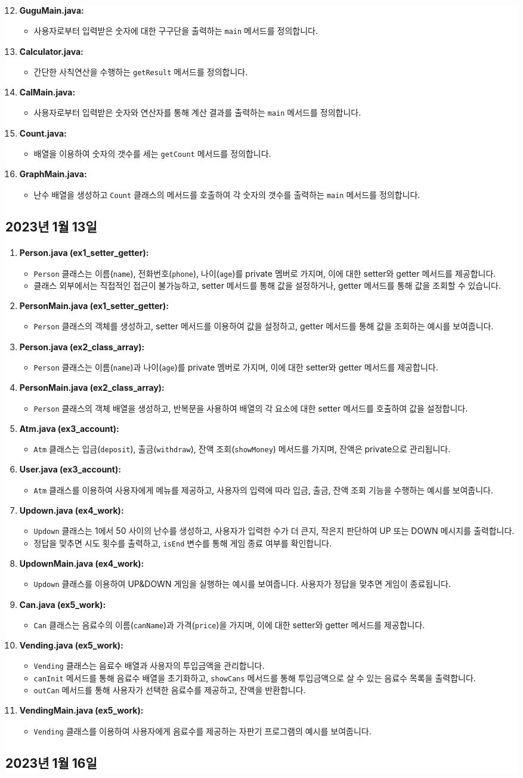 12. **GuguMain.java:**
    - 사용자로부터 입력받은 숫자에 대한 구구단을 출력하는 `main` 메서드를 정의합니다.

13. **Calculator.java:**
    - 간단한 사칙연산을 수행하는 `getResult` 메서드를 정의합니다.

14. **CalMain.java:**
    - 사용자로부터 입력받은 숫자와 연산자를 통해 계산 결과를 출력하는 `main` 메서드를 정의합니다.

15. **Count.java:**
    - 배열을 이용하여 숫자의 갯수를 세는 `getCount` 메서드를 정의합니다.

16. **GraphMain.java:**
    - 난수 배열을 생성하고 `Count` 클래스의 메서드를 호출하여 각 숫자의 갯수를 출력하는 `main` 메서드를 정의합니다.


## 2023년 1월 13일

1. **Person.java (ex1_setter_getter):**
   - `Person` 클래스는 이름(`name`), 전화번호(`phone`), 나이(`age`)를 private 멤버로 가지며, 이에 대한 setter와 getter 메서드를 제공합니다.
   - 클래스 외부에서는 직접적인 접근이 불가능하고, setter 메서드를 통해 값을 설정하거나, getter 메서드를 통해 값을 조회할 수 있습니다.

2. **PersonMain.java (ex1_setter_getter):**
   - `Person` 클래스의 객체를 생성하고, setter 메서드를 이용하여 값을 설정하고, getter 메서드를 통해 값을 조회하는 예시를 보여줍니다.

3. **Person.java (ex2_class_array):**
   - `Person` 클래스는 이름(`name`)과 나이(`age`)를 private 멤버로 가지며, 이에 대한 setter와 getter 메서드를 제공합니다.

4. **PersonMain.java (ex2_class_array):**
   - `Person` 클래스의 객체 배열을 생성하고, 반복문을 사용하여 배열의 각 요소에 대한 setter 메서드를 호출하여 값을 설정합니다.

5. **Atm.java (ex3_account):**
   - `Atm` 클래스는 입금(`deposit`), 출금(`withdraw`), 잔액 조회(`showMoney`) 메서드를 가지며, 잔액은 private으로 관리됩니다.

6. **User.java (ex3_account):**
   - `Atm` 클래스를 이용하여 사용자에게 메뉴를 제공하고, 사용자의 입력에 따라 입금, 출금, 잔액 조회 기능을 수행하는 예시를 보여줍니다.

7. **Updown.java (ex4_work):**
   - `Updown` 클래스는 1에서 50 사이의 난수를 생성하고, 사용자가 입력한 수가 더 큰지, 작은지 판단하여 UP 또는 DOWN 메시지를 출력합니다.
   - 정답을 맞추면 시도 횟수를 출력하고, `isEnd` 변수를 통해 게임 종료 여부를 확인합니다.

8. **UpdownMain.java (ex4_work):**
   - `Updown` 클래스를 이용하여 UP&DOWN 게임을 실행하는 예시를 보여줍니다. 사용자가 정답을 맞추면 게임이 종료됩니다.

9. **Can.java (ex5_work):**
   - `Can` 클래스는 음료수의 이름(`canName`)과 가격(`price`)을 가지며, 이에 대한 setter와 getter 메서드를 제공합니다.

10. **Vending.java (ex5_work):**
    - `Vending` 클래스는 음료수 배열과 사용자의 투입금액을 관리합니다.
    - `canInit` 메서드를 통해 음료수 배열을 초기화하고, `showCans` 메서드를 통해 투입금액으로 살 수 있는 음료수 목록을 출력합니다.
    - `outCan` 메서드를 통해 사용자가 선택한 음료수를 제공하고, 잔액을 반환합니다.

11. **VendingMain.java (ex5_work):**
    - `Vending` 클래스를 이용하여 사용자에게 음료수를 제공하는 자판기 프로그램의 예시를 보여줍니다.
   
## 2023년 1월 16일
